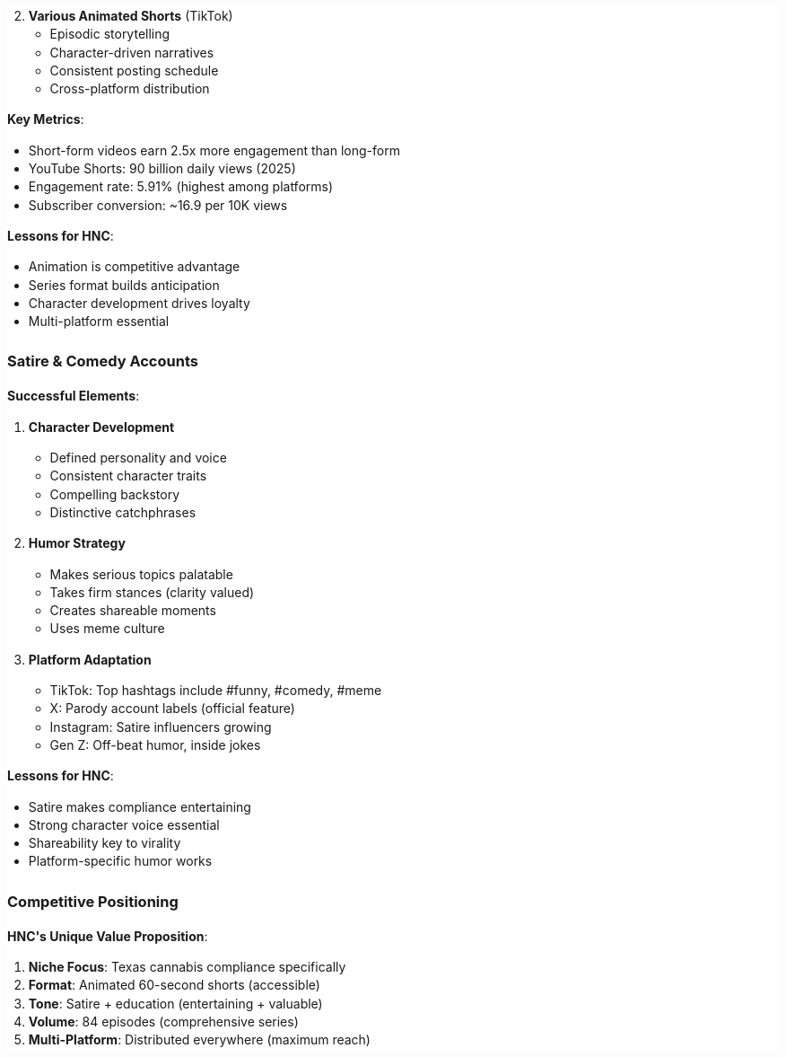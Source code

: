 2. **Various Animated Shorts** (TikTok)
   - Episodic storytelling
   - Character-driven narratives
   - Consistent posting schedule
   - Cross-platform distribution

**Key Metrics**:
- Short-form videos earn 2.5x more engagement than long-form
- YouTube Shorts: 90 billion daily views (2025)
- Engagement rate: 5.91% (highest among platforms)
- Subscriber conversion: ~16.9 per 10K views

**Lessons for HNC**:
- Animation is competitive advantage
- Series format builds anticipation
- Character development drives loyalty
- Multi-platform essential

### Satire & Comedy Accounts

**Successful Elements**:

1. **Character Development**
   - Defined personality and voice
   - Consistent character traits
   - Compelling backstory
   - Distinctive catchphrases

2. **Humor Strategy**
   - Makes serious topics palatable
   - Takes firm stances (clarity valued)
   - Creates shareable moments
   - Uses meme culture

3. **Platform Adaptation**
   - TikTok: Top hashtags include #funny, #comedy, #meme
   - X: Parody account labels (official feature)
   - Instagram: Satire influencers growing
   - Gen Z: Off-beat humor, inside jokes

**Lessons for HNC**:
- Satire makes compliance entertaining
- Strong character voice essential
- Shareability key to virality
- Platform-specific humor works

### Competitive Positioning

**HNC's Unique Value Proposition**:

1. **Niche Focus**: Texas cannabis compliance specifically
2. **Format**: Animated 60-second shorts (accessible)
3. **Tone**: Satire + education (entertaining + valuable)
4. **Volume**: 84 episodes (comprehensive series)
5. **Multi-Platform**: Distributed everywhere (maximum reach)
